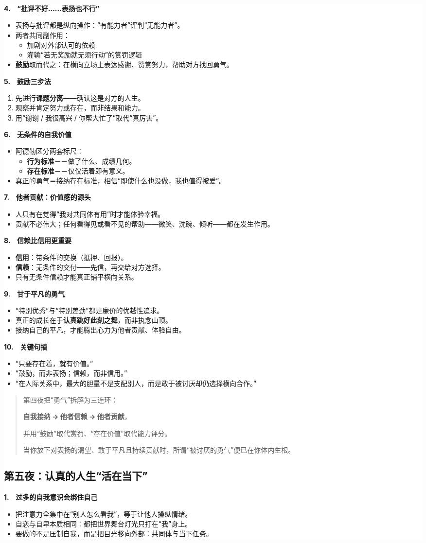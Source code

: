 **4.　“批评不好……表扬也不行”**

* 表扬与批评都是纵向操作：“有能力者”评判“无能力者”。
* 两者共同副作用：
  * 加剧对外部认可的依赖
  * 灌输“若无奖励就无须行动”的赏罚逻辑
* **鼓励**取而代之：在横向立场上表达感谢、赞赏努力，帮助对方找回勇气。

**5.　鼓励三步法**

1. 先进行**课题分离**——确认这是对方的人生。
2. 观察并肯定努力或存在，而非结果和能力。
3. 用“谢谢 / 我很高兴 / 你帮大忙了”取代“真厉害”。

**6.　无条件的自我价值**

* 阿德勒区分两套标尺：
  * **行为标准**－－做了什么、成绩几何。
  * **存在标准**－－仅仅活着即有意义。
* 真正的勇气＝接纳存在标准，相信“即使什么也没做，我也值得被爱”。

**7.　他者贡献：价值感的源头**

* 人只有在觉得“我对共同体有用”时才能体验幸福。
* 贡献不必伟大；任何看得见或看不见的帮助——微笑、洗碗、倾听——都在发生作用。

**8.　信赖比信用更重要**

* **信用**：带条件的交换（抵押、回报）。
* **信赖**：无条件的交付——先信，再交给对方选择。
* 只有无条件信赖才能真正铺平横向关系。

**9.　甘于平凡的勇气**

* “特别优秀”与“特别差劲”都是廉价的优越性追求。
* 真正的成长在于**认真跳好此刻之舞**，而非执念山顶。
* 接纳自己的平凡，才能腾出心力为他者贡献、体验自由。

**10.　关键句摘**

* “只要存在着，就有价值。”
* “鼓励，而非表扬；信赖，而非信用。”
* “在人际关系中，最大的胆量不是支配别人，而是敢于被讨厌却仍选择横向合作。”

> 第四夜把“勇气”拆解为三连环：
>
> **自我接纳 → 他者信赖 → 他者贡献**，
>
> 并用“鼓励”取代赏罚、“存在价值”取代能力评分。
>
> 当你放下对表扬的渴望、敢于平凡且持续贡献时，所谓“被讨厌的勇气”便已在你体内生根。

## 第五夜：认真的人生“活在当下”

**1.　过多的自我意识会绑住自己**

* 把注意力全集中在“别人怎么看我”，等于让他人操纵情绪。
* 自恋与自卑本质相同：都把世界舞台灯光只打在“我”身上。
* 要做的不是压制自我，而是把目光移向外部：共同体与当下任务。
